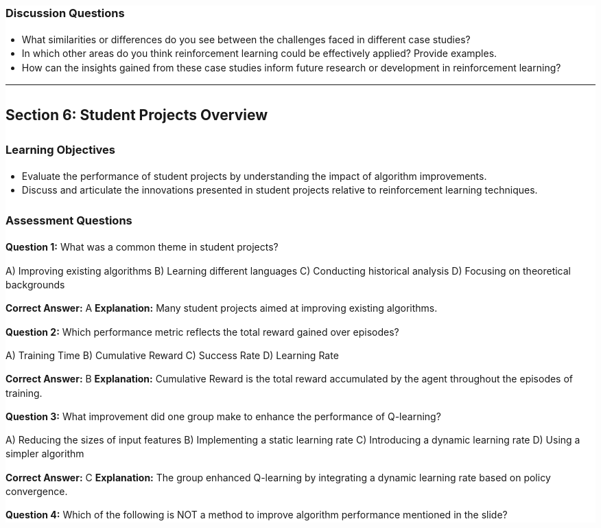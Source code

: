 ### Discussion Questions
- What similarities or differences do you see between the challenges faced in different case studies?
- In which other areas do you think reinforcement learning could be effectively applied? Provide examples.
- How can the insights gained from these case studies inform future research or development in reinforcement learning?

---

## Section 6: Student Projects Overview

### Learning Objectives
- Evaluate the performance of student projects by understanding the impact of algorithm improvements.
- Discuss and articulate the innovations presented in student projects relative to reinforcement learning techniques.

### Assessment Questions

**Question 1:** What was a common theme in student projects?

  A) Improving existing algorithms
  B) Learning different languages
  C) Conducting historical analysis
  D) Focusing on theoretical backgrounds

**Correct Answer:** A
**Explanation:** Many student projects aimed at improving existing algorithms.

**Question 2:** Which performance metric reflects the total reward gained over episodes?

  A) Training Time
  B) Cumulative Reward
  C) Success Rate
  D) Learning Rate

**Correct Answer:** B
**Explanation:** Cumulative Reward is the total reward accumulated by the agent throughout the episodes of training.

**Question 3:** What improvement did one group make to enhance the performance of Q-learning?

  A) Reducing the sizes of input features
  B) Implementing a static learning rate
  C) Introducing a dynamic learning rate
  D) Using a simpler algorithm

**Correct Answer:** C
**Explanation:** The group enhanced Q-learning by integrating a dynamic learning rate based on policy convergence.

**Question 4:** Which of the following is NOT a method to improve algorithm performance mentioned in the slide?
